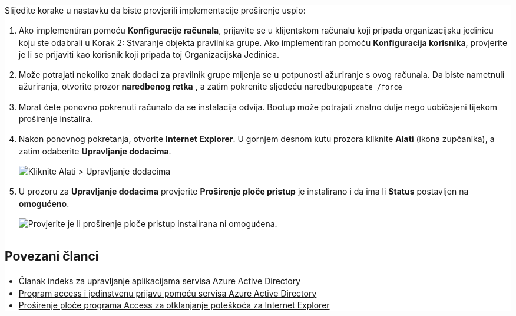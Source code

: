 Slijedite korake u nastavku da biste provjerili implementacije proširenje uspio:

1. Ako implementiran pomoću **Konfiguracije računala**, prijavite se u klijentskom računalu koji pripada organizacijsku jedinicu koju ste odabrali u [Korak 2: Stvaranje objekta pravilnika grupe](#step-2-create-the-group-policy-object). Ako implementiran pomoću **Konfiguracija korisnika**, provjerite je li se prijaviti kao korisnik koji pripada toj Organizacijska Jedinica.

2. Može potrajati nekoliko znak dodaci za pravilnik grupe mijenja se u potpunosti ažuriranje s ovog računala. Da biste nametnuli ažuriranja, otvorite prozor **naredbenog retka** , a zatim pokrenite sljedeću naredbu:`gpupdate /force`

3. Morat ćete ponovno pokrenuti računalo da se instalacija odvija. Bootup može potrajati znatno dulje nego uobičajeni tijekom proširenje instalira.

4. Nakon ponovnog pokretanja, otvorite **Internet Explorer**. U gornjem desnom kutu prozora kliknite **Alati** (ikona zupčanika), a zatim odaberite **Upravljanje dodacima**.

    ![Kliknite Alati > Upravljanje dodacima](./media/active-directory-saas-ie-group-policy/manage-add-ons.png)

5. U prozoru za **Upravljanje dodacima** provjerite **Proširenje ploče pristup** je instalirano i da ima li **Status** postavljen na **omogućeno**.

    ![Provjerite je li proširenje ploče pristup instalirana ni omogućena.](./media/active-directory-saas-ie-group-policy/verify-install.png)

## <a name="related-articles"></a>Povezani članci

- [Članak indeks za upravljanje aplikacijama servisa Azure Active Directory](active-directory-apps-index.md)
- [Program access i jedinstvenu prijavu pomoću servisa Azure Active Directory](active-directory-appssoaccess-whatis.md)
- [Proširenje ploče programa Access za otklanjanje poteškoća za Internet Explorer](active-directory-saas-ie-troubleshooting.md)
